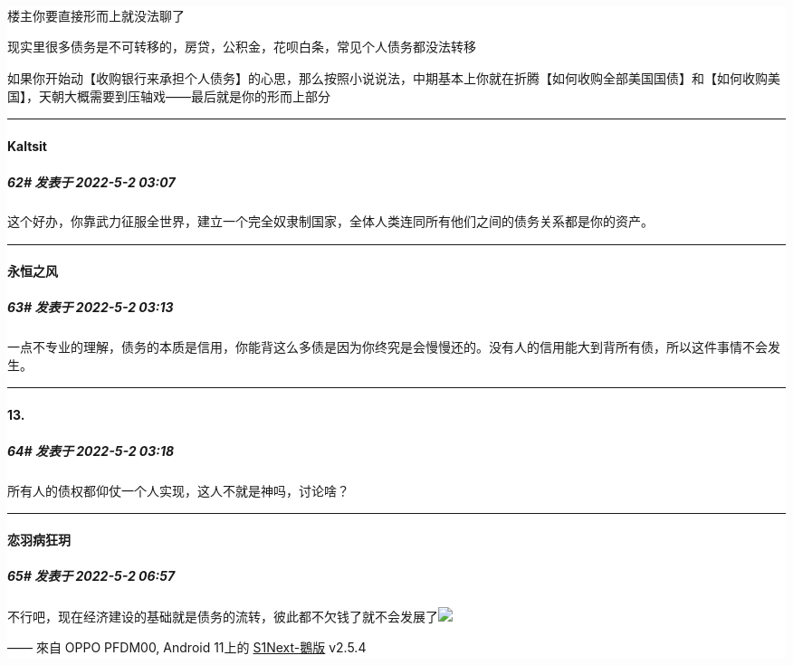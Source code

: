 楼主你要直接形而上就没法聊了

现实里很多债务是不可转移的，房贷，公积金，花呗白条，常见个人债务都没法转移

如果你开始动【收购银行来承担个人债务】的心思，那么按照小说说法，中期基本上你就在折腾【如何收购全部美国国债】和【如何收购美国】，天朝大概需要到压轴戏——最后就是你的形而上部分

*****

####  Kaltsit  
##### 62#       发表于 2022-5-2 03:07

这个好办，你靠武力征服全世界，建立一个完全奴隶制国家，全体人类连同所有他们之间的债务关系都是你的资产。

*****

####  永恒之风  
##### 63#       发表于 2022-5-2 03:13

一点不专业的理解，债务的本质是信用，你能背这么多债是因为你终究是会慢慢还的。没有人的信用能大到背所有债，所以这件事情不会发生。

*****

####  13.  
##### 64#       发表于 2022-5-2 03:18

所有人的债权都仰仗一个人实现，这人不就是神吗，讨论啥？



*****

####  恋羽病狂玥  
##### 65#       发表于 2022-5-2 06:57

不行吧，现在经济建设的基础就是债务的流转，彼此都不欠钱了就不会发展了<img src="https://static.saraba1st.com/image/smiley/face2017/001.png" referrerpolicy="no-referrer">

—— 來自 OPPO PFDM00, Android 11上的 [S1Next-鵝版](https://github.com/ykrank/S1-Next/releases) v2.5.4

